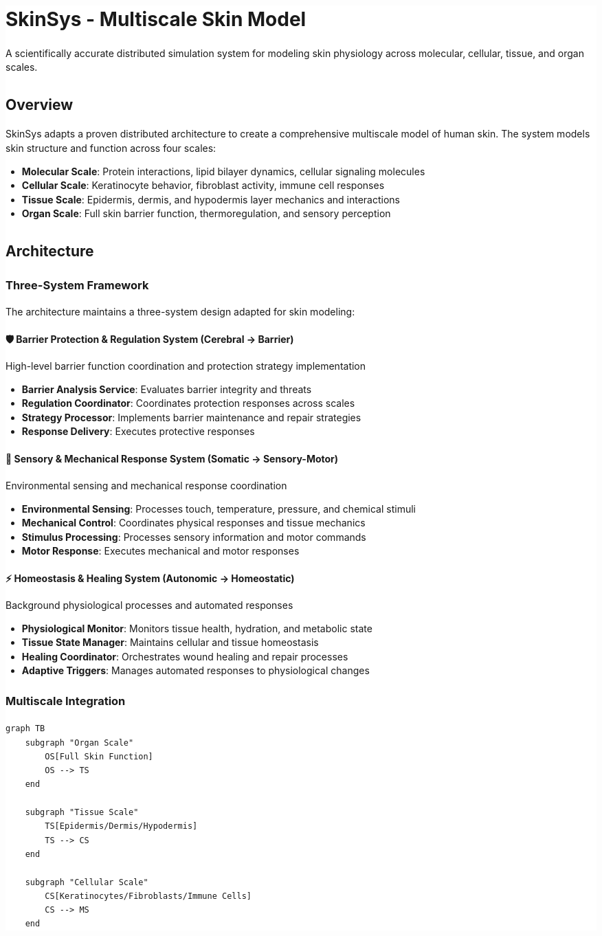 # SkinSys - Multiscale Skin Model

A scientifically accurate distributed simulation system for modeling skin physiology across molecular, cellular, tissue, and organ scales.

## Overview

SkinSys adapts a proven distributed architecture to create a comprehensive multiscale model of human skin. The system models skin structure and function across four scales:

- **Molecular Scale**: Protein interactions, lipid bilayer dynamics, cellular signaling molecules
- **Cellular Scale**: Keratinocyte behavior, fibroblast activity, immune cell responses  
- **Tissue Scale**: Epidermis, dermis, and hypodermis layer mechanics and interactions
- **Organ Scale**: Full skin barrier function, thermoregulation, and sensory perception

## Architecture

### Three-System Framework

The architecture maintains a three-system design adapted for skin modeling:

#### 🛡️ Barrier Protection & Regulation System (Cerebral → Barrier)
High-level barrier function coordination and protection strategy implementation
- **Barrier Analysis Service**: Evaluates barrier integrity and threats
- **Regulation Coordinator**: Coordinates protection responses across scales  
- **Strategy Processor**: Implements barrier maintenance and repair strategies
- **Response Delivery**: Executes protective responses

#### 🤲 Sensory & Mechanical Response System (Somatic → Sensory-Motor)  
Environmental sensing and mechanical response coordination
- **Environmental Sensing**: Processes touch, temperature, pressure, and chemical stimuli
- **Mechanical Control**: Coordinates physical responses and tissue mechanics
- **Stimulus Processing**: Processes sensory information and motor commands
- **Motor Response**: Executes mechanical and motor responses

#### ⚡ Homeostasis & Healing System (Autonomic → Homeostatic)
Background physiological processes and automated responses
- **Physiological Monitor**: Monitors tissue health, hydration, and metabolic state
- **Tissue State Manager**: Maintains cellular and tissue homeostasis
- **Healing Coordinator**: Orchestrates wound healing and repair processes
- **Adaptive Triggers**: Manages automated responses to physiological changes

### Multiscale Integration

```mermaid
graph TB
    subgraph "Organ Scale"
        OS[Full Skin Function]
        OS --> TS
    end
    
    subgraph "Tissue Scale"  
        TS[Epidermis/Dermis/Hypodermis]
        TS --> CS
    end
    
    subgraph "Cellular Scale"
        CS[Keratinocytes/Fibroblasts/Immune Cells]
        CS --> MS
    end
```